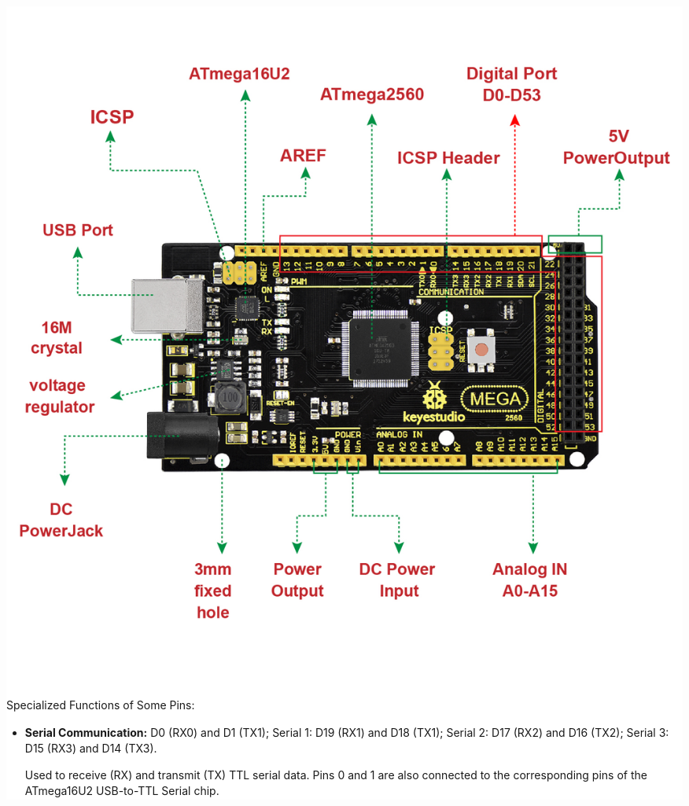 ![](KS0342/media/5158bffa29d3cb8e322c13e6d3653bbe.jpeg)

 Specialized Functions of Some Pins:

-   **Serial Communication:** D0 (RX0) and D1 (TX1); Serial 1: D19 (RX1) and D18
    (TX1); Serial 2: D17 (RX2) and D16 (TX2); Serial 3: D15 (RX3) and D14 (TX3).

    Used to receive (RX) and transmit (TX) TTL serial data. Pins 0 and 1 are
    also connected to the corresponding pins of the ATmega16U2 USB-to-TTL Serial
    chip.
